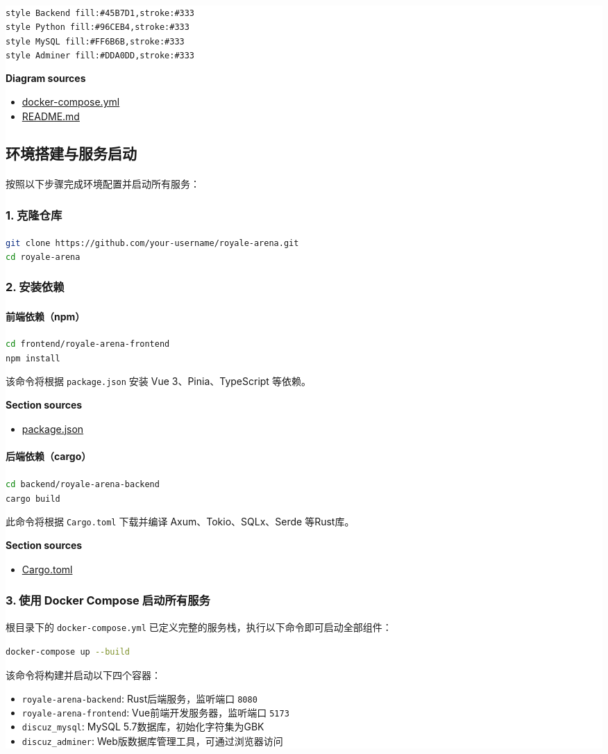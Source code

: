```mermaid
style Backend fill:#45B7D1,stroke:#333
style Python fill:#96CEB4,stroke:#333
style MySQL fill:#FF6B6B,stroke:#333
style Adminer fill:#DDA0DD,stroke:#333
```

**Diagram sources**
- [docker-compose.yml](file://docker-compose.yml#L1-L67)
- [README.md](file://README.md#L1-L55)

## 环境搭建与服务启动

按照以下步骤完成环境配置并启动所有服务：

### 1. 克隆仓库

```bash
git clone https://github.com/your-username/royale-arena.git
cd royale-arena
```

### 2. 安装依赖

#### 前端依赖（npm）

```bash
cd frontend/royale-arena-frontend
npm install
```

该命令将根据 `package.json` 安装 Vue 3、Pinia、TypeScript 等依赖。

**Section sources**
- [package.json](file://frontend/royale-arena-frontend/package.json#L1-L33)

#### 后端依赖（cargo）

```bash
cd backend/royale-arena-backend
cargo build
```

此命令将根据 `Cargo.toml` 下载并编译 Axum、Tokio、SQLx、Serde 等Rust库。

**Section sources**
- [Cargo.toml](file://backend/royale-arena-backend/Cargo.toml#L1-L33)

### 3. 使用 Docker Compose 启动所有服务

根目录下的 `docker-compose.yml` 已定义完整的服务栈，执行以下命令即可启动全部组件：

```bash
docker-compose up --build
```

该命令将构建并启动以下四个容器：
- `royale-arena-backend`: Rust后端服务，监听端口 `8080`
- `royale-arena-frontend`: Vue前端开发服务器，监听端口 `5173`
- `discuz_mysql`: MySQL 5.7数据库，初始化字符集为GBK
- `discuz_adminer`: Web版数据库管理工具，可通过浏览器访问
